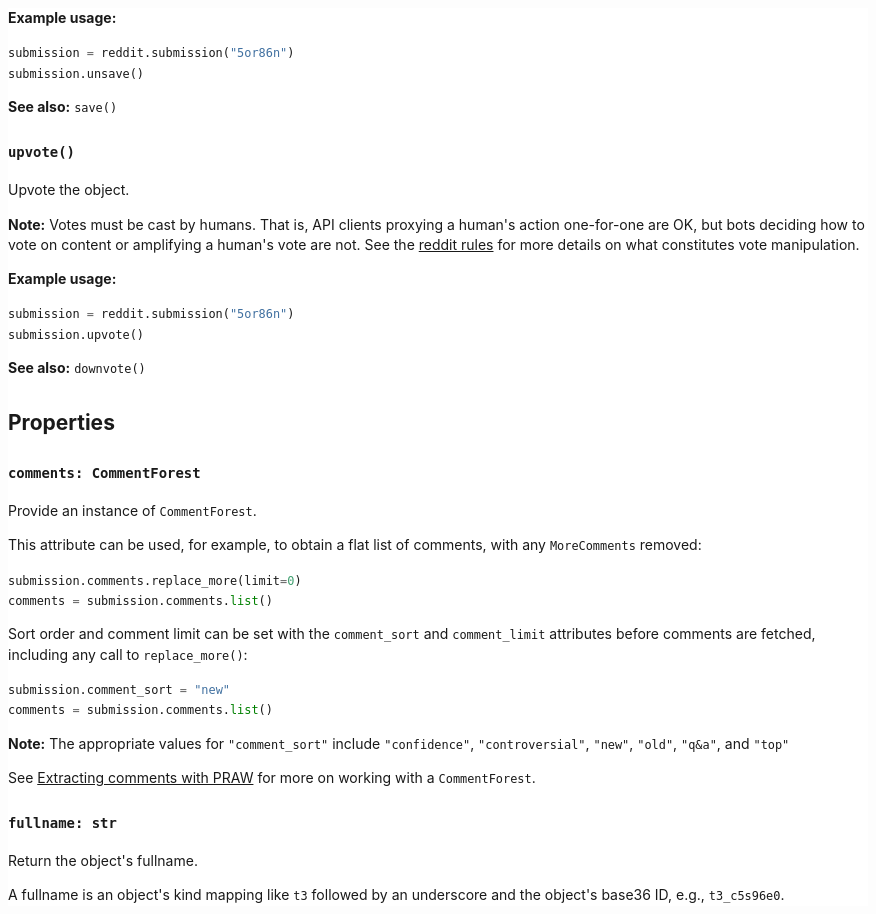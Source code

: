 **Example usage:**
```python
submission = reddit.submission("5or86n")
submission.unsave()
```

**See also:** `save()`

### `upvote()`

Upvote the object.

**Note:** Votes must be cast by humans. That is, API clients proxying a human's action one-for-one are OK, but bots deciding how to vote on content or amplifying a human's vote are not. See the [reddit rules](https://www.redditinc.com/policies/content-policy) for more details on what constitutes vote manipulation.

**Example usage:**
```python
submission = reddit.submission("5or86n")
submission.upvote()
```

**See also:** `downvote()`

## Properties

### `comments: CommentForest`

Provide an instance of `CommentForest`.

This attribute can be used, for example, to obtain a flat list of comments, with any `MoreComments` removed:

```python
submission.comments.replace_more(limit=0)
comments = submission.comments.list()
```

Sort order and comment limit can be set with the `comment_sort` and `comment_limit` attributes before comments are fetched, including any call to `replace_more()`:

```python
submission.comment_sort = "new"
comments = submission.comments.list()
```

**Note:** The appropriate values for `"comment_sort"` include `"confidence"`, `"controversial"`, `"new"`, `"old"`, `"q&a"`, and `"top"`

See [Extracting comments with PRAW](https://praw.readthedocs.io/en/stable/tutorials/comments.html) for more on working with a `CommentForest`.

### `fullname: str`

Return the object's fullname.

A fullname is an object's kind mapping like `t3` followed by an underscore and the object's base36 ID, e.g., `t3_c5s96e0`.

